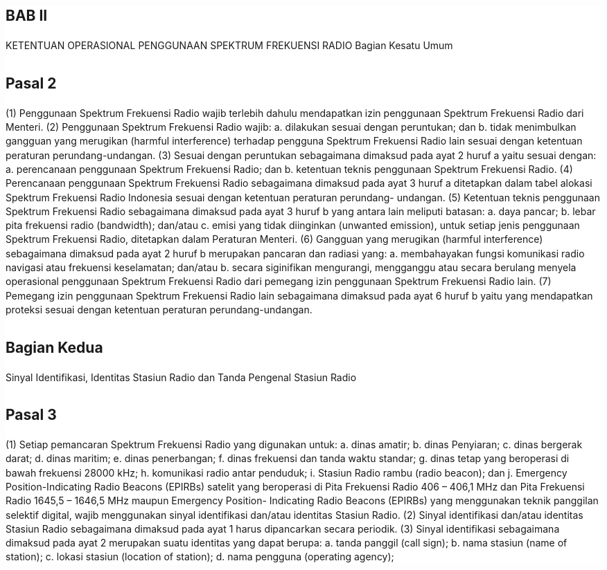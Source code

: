 ## BAB II
KETENTUAN OPERASIONAL PENGGUNAAN
SPEKTRUM FREKUENSI RADIO
Bagian
Kesatu Umum

## Pasal 2
(1) Penggunaan Spektrum Frekuensi Radio wajib terlebih dahulu mendapatkan izin penggunaan Spektrum Frekuensi Radio dari Menteri.
(2) Penggunaan Spektrum Frekuensi Radio wajib:
a. dilakukan sesuai dengan peruntukan; dan
b. tidak menimbulkan gangguan yang merugikan (harmful interference) terhadap pengguna Spektrum Frekuensi Radio lain sesuai dengan ketentuan peraturan perundang-undangan.
(3) Sesuai dengan peruntukan sebagaimana dimaksud pada ayat 2 huruf a yaitu sesuai dengan:
a. perencanaan penggunaan Spektrum Frekuensi Radio; dan
b. ketentuan teknis penggunaan Spektrum Frekuensi Radio.
(4) Perencanaan penggunaan Spektrum Frekuensi Radio sebagaimana dimaksud pada ayat 3 huruf a ditetapkan dalam tabel alokasi Spektrum Frekuensi Radio Indonesia sesuai dengan ketentuan peraturan perundang- undangan.
(5) Ketentuan teknis penggunaan Spektrum Frekuensi Radio sebagaimana dimaksud pada ayat 3 huruf b yang antara lain meliputi batasan:
a. daya pancar;
b. lebar pita frekuensi radio (bandwidth); dan/atau
c. emisi yang tidak diinginkan (unwanted emission), untuk setiap jenis penggunaan Spektrum Frekuensi Radio, ditetapkan dalam Peraturan Menteri.
(6) Gangguan yang merugikan (harmful interference) sebagaimana dimaksud pada ayat 2 huruf b merupakan pancaran dan radiasi yang:
a. membahayakan fungsi komunikasi radio navigasi atau frekuensi keselamatan; dan/atau
b. secara siginifikan mengurangi, mengganggu atau secara berulang menyela operasional penggunaan Spektrum Frekuensi Radio dari pemegang izin penggunaan Spektrum Frekuensi Radio lain.
(7) Pemegang izin penggunaan Spektrum Frekuensi Radio lain sebagaimana dimaksud pada ayat 6 huruf b yaitu yang mendapatkan proteksi sesuai dengan ketentuan peraturan perundang-undangan.

## Bagian Kedua
Sinyal Identifikasi, Identitas Stasiun Radio
dan Tanda Pengenal Stasiun Radio

## Pasal 3
(1) Setiap pemancaran Spektrum Frekuensi Radio yang digunakan untuk:
a. dinas amatir;
b. dinas Penyiaran;
c. dinas bergerak darat;
d. dinas maritim;
e. dinas penerbangan;
f. dinas frekuensi dan tanda waktu standar;
g. dinas tetap yang beroperasi di bawah frekuensi 28000 kHz;
h. komunikasi radio antar penduduk;
i. Stasiun Radio rambu (radio beacon); dan
j. Emergency Position-Indicating Radio Beacons (EPIRBs) satelit yang beroperasi di Pita Frekuensi Radio 406 – 406,1 MHz dan Pita Frekuensi Radio 1645,5 – 1646,5 MHz maupun Emergency Position- Indicating Radio Beacons (EPIRBs) yang menggunakan teknik panggilan selektif digital, wajib menggunakan sinyal identifikasi dan/atau identitas Stasiun Radio.
(2) Sinyal identifikasi dan/atau identitas Stasiun Radio sebagaimana dimaksud pada ayat 1 harus dipancarkan secara periodik.
(3) Sinyal identifikasi sebagaimana dimaksud pada ayat 2 merupakan suatu identitas yang dapat berupa:
a. tanda panggil (call sign);
b. nama stasiun (name of station);
c. lokasi stasiun (location of station);
d. nama pengguna (operating agency);